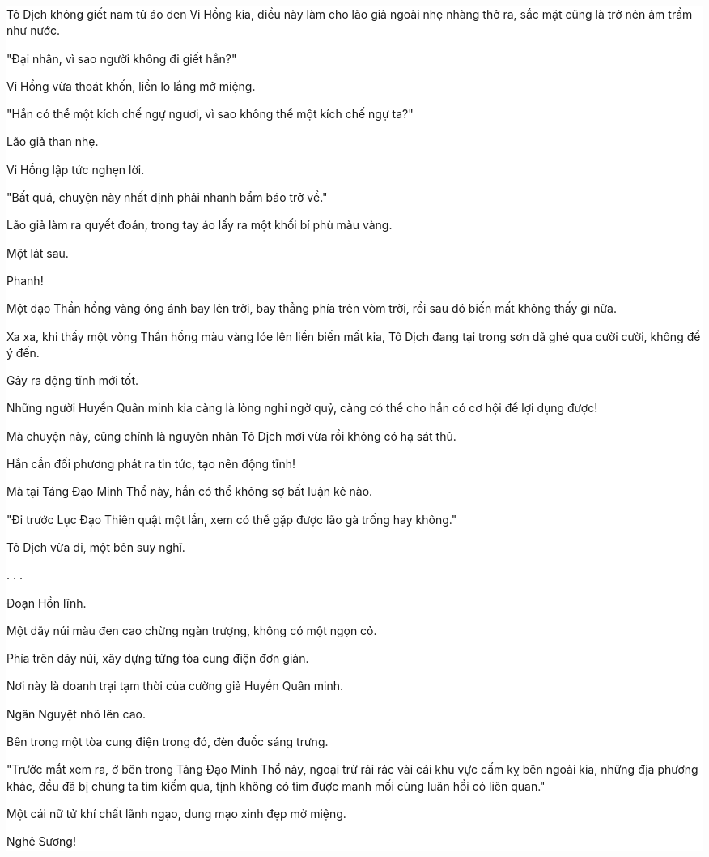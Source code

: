 Tô Dịch không giết nam tử áo đen Vi Hồng kia, điều này làm cho lão giả ngoài nhẹ nhàng thở ra, sắc mặt cũng là trở nên âm trầm như nước.

"Đại nhân, vì sao người không đi giết hắn?"

Vi Hồng vừa thoát khốn, liền lo lắng mở miệng.

"Hắn có thể một kích chế ngự ngươi, vì sao không thể một kích chế ngự ta?"

Lão giả than nhẹ.

Vi Hồng lập tức nghẹn lời.

"Bất quá, chuyện này nhất định phải nhanh bẩm báo trở về."

Lão giả làm ra quyết đoán, trong tay áo lấy ra một khối bí phù màu vàng.

Một lát sau.

Phanh!

Một đạo Thần hồng vàng óng ánh bay lên trời, bay thẳng phía trên vòm trời, rồi sau đó biến mất không thấy gì nữa.

Xa xa, khi thấy một vòng Thần hồng màu vàng lóe lên liền biến mất kia, Tô Dịch đang tại trong sơn dã ghé qua cười cười, không để ý đến.

Gây ra động tĩnh mới tốt.

Những người Huyền Quân minh kia càng là lòng nghi ngờ quỷ, càng có thể cho hắn có cơ hội để lợi dụng được!

Mà chuyện này, cũng chính là nguyên nhân Tô Dịch mới vừa rồi không có hạ sát thủ.

Hắn cần đối phương phát ra tin tức, tạo nên động tĩnh!

Mà tại Táng Đạo Minh Thổ này, hắn có thể không sợ bất luận kẻ nào.

"Đi trước Lục Đạo Thiên quật một lần, xem có thể gặp được lão gà trống hay không."

Tô Dịch vừa đi, một bên suy nghĩ.

. . .

Đoạn Hồn lĩnh.

Một dãy núi màu đen cao chừng ngàn trượng, không có một ngọn cỏ.

Phía trên dãy núi, xây dựng từng tòa cung điện đơn giản.

Nơi này là doanh trại tạm thời của cường giả Huyền Quân minh.

Ngân Nguyệt nhô lên cao.

Bên trong một tòa cung điện trong đó, đèn đuốc sáng trưng.

"Trước mắt xem ra, ở bên trong Táng Đạo Minh Thổ này, ngoại trừ rải rác vài cái khu vực cấm kỵ bên ngoài kia, những địa phương khác, đều đã bị chúng ta tìm kiếm qua, tịnh không có tìm được manh mối cùng luân hồi có liên quan."

Một cái nữ tử khí chất lãnh ngạo, dung mạo xinh đẹp mở miệng.

Nghê Sương!
